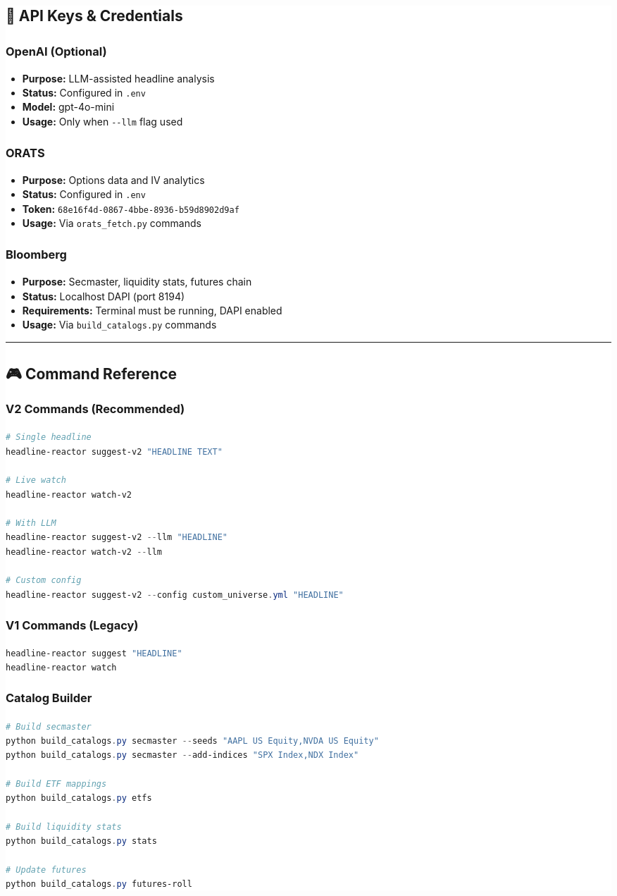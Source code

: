 
## 🔐 API Keys & Credentials

### OpenAI (Optional)
- **Purpose:** LLM-assisted headline analysis
- **Status:** Configured in `.env`
- **Model:** gpt-4o-mini
- **Usage:** Only when `--llm` flag used

### ORATS
- **Purpose:** Options data and IV analytics
- **Status:** Configured in `.env`
- **Token:** `68e16f4d-0867-4bbe-8936-b59d8902d9af`
- **Usage:** Via `orats_fetch.py` commands

### Bloomberg
- **Purpose:** Secmaster, liquidity stats, futures chain
- **Status:** Localhost DAPI (port 8194)
- **Requirements:** Terminal must be running, DAPI enabled
- **Usage:** Via `build_catalogs.py` commands

---

## 🎮 Command Reference

### V2 Commands (Recommended)
```powershell
# Single headline
headline-reactor suggest-v2 "HEADLINE TEXT"

# Live watch
headline-reactor watch-v2

# With LLM
headline-reactor suggest-v2 --llm "HEADLINE"
headline-reactor watch-v2 --llm

# Custom config
headline-reactor suggest-v2 --config custom_universe.yml "HEADLINE"
```

### V1 Commands (Legacy)
```powershell
headline-reactor suggest "HEADLINE"
headline-reactor watch
```

### Catalog Builder
```powershell
# Build secmaster
python build_catalogs.py secmaster --seeds "AAPL US Equity,NVDA US Equity"
python build_catalogs.py secmaster --add-indices "SPX Index,NDX Index"

# Build ETF mappings
python build_catalogs.py etfs

# Build liquidity stats
python build_catalogs.py stats

# Update futures
python build_catalogs.py futures-roll
```
